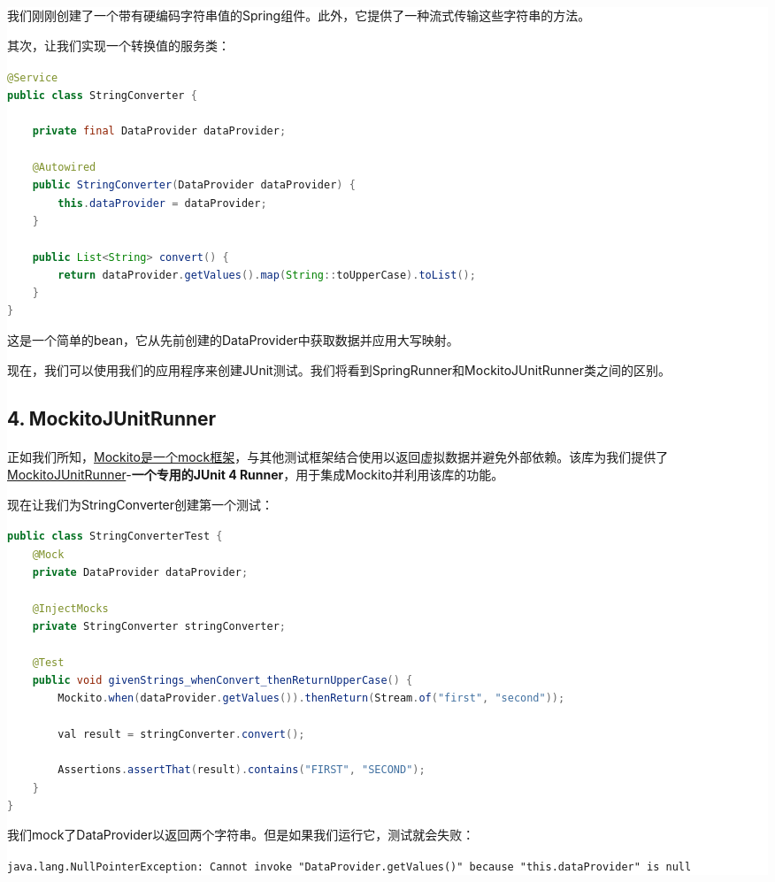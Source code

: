我们刚刚创建了一个带有硬编码字符串值的Spring组件。此外，它提供了一种流式传输这些字符串的方法。

其次，让我们实现一个转换值的服务类：

```java
@Service
public class StringConverter {

    private final DataProvider dataProvider;

    @Autowired
    public StringConverter(DataProvider dataProvider) {
        this.dataProvider = dataProvider;
    }

    public List<String> convert() {
        return dataProvider.getValues().map(String::toUpperCase).toList();
    }
}
```

这是一个简单的bean，它从先前创建的DataProvider中获取数据并应用大写映射。

现在，我们可以使用我们的应用程序来创建JUnit测试。我们将看到SpringRunner和MockitoJUnitRunner类之间的区别。

## 4. MockitoJUnitRunner

正如我们所知，[Mockito是一个mock框架](https://www.baeldung.com/mockito-annotations)，与其他测试框架结合使用以返回虚拟数据并避免外部依赖。该库为我们提供了[MockitoJUnitRunner](https://www.javadoc.io/doc/org.mockito/mockito-core/latest/org/mockito/junit/MockitoJUnitRunner.html)-**一个专用的JUnit 4 Runner**，用于集成Mockito并利用该库的功能。

现在让我们为StringConverter创建第一个测试：

```java
public class StringConverterTest {
    @Mock
    private DataProvider dataProvider;

    @InjectMocks
    private StringConverter stringConverter;

    @Test
    public void givenStrings_whenConvert_thenReturnUpperCase() {
        Mockito.when(dataProvider.getValues()).thenReturn(Stream.of("first", "second"));

        val result = stringConverter.convert();

        Assertions.assertThat(result).contains("FIRST", "SECOND");
    }
}
```

我们mock了DataProvider以返回两个字符串。但是如果我们运行它，测试就会失败：

```text
java.lang.NullPointerException: Cannot invoke "DataProvider.getValues()" because "this.dataProvider" is null
```
